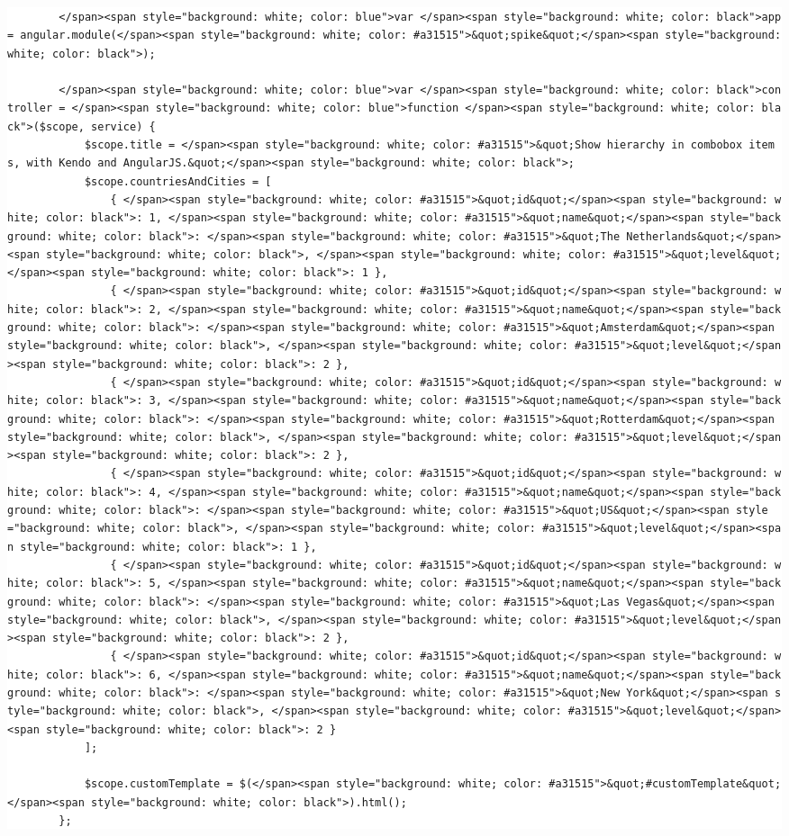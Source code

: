             </span><span style="background: white; color: blue">var </span><span style="background: white; color: black">app = angular.module(</span><span style="background: white; color: #a31515">&quot;spike&quot;</span><span style="background: white; color: black">);

            </span><span style="background: white; color: blue">var </span><span style="background: white; color: black">controller = </span><span style="background: white; color: blue">function </span><span style="background: white; color: black">($scope, service) {
                $scope.title = </span><span style="background: white; color: #a31515">&quot;Show hierarchy in combobox items, with Kendo and AngularJS.&quot;</span><span style="background: white; color: black">;
                $scope.countriesAndCities = [
                    { </span><span style="background: white; color: #a31515">&quot;id&quot;</span><span style="background: white; color: black">: 1, </span><span style="background: white; color: #a31515">&quot;name&quot;</span><span style="background: white; color: black">: </span><span style="background: white; color: #a31515">&quot;The Netherlands&quot;</span><span style="background: white; color: black">, </span><span style="background: white; color: #a31515">&quot;level&quot;</span><span style="background: white; color: black">: 1 },
                    { </span><span style="background: white; color: #a31515">&quot;id&quot;</span><span style="background: white; color: black">: 2, </span><span style="background: white; color: #a31515">&quot;name&quot;</span><span style="background: white; color: black">: </span><span style="background: white; color: #a31515">&quot;Amsterdam&quot;</span><span style="background: white; color: black">, </span><span style="background: white; color: #a31515">&quot;level&quot;</span><span style="background: white; color: black">: 2 },
                    { </span><span style="background: white; color: #a31515">&quot;id&quot;</span><span style="background: white; color: black">: 3, </span><span style="background: white; color: #a31515">&quot;name&quot;</span><span style="background: white; color: black">: </span><span style="background: white; color: #a31515">&quot;Rotterdam&quot;</span><span style="background: white; color: black">, </span><span style="background: white; color: #a31515">&quot;level&quot;</span><span style="background: white; color: black">: 2 },
                    { </span><span style="background: white; color: #a31515">&quot;id&quot;</span><span style="background: white; color: black">: 4, </span><span style="background: white; color: #a31515">&quot;name&quot;</span><span style="background: white; color: black">: </span><span style="background: white; color: #a31515">&quot;US&quot;</span><span style="background: white; color: black">, </span><span style="background: white; color: #a31515">&quot;level&quot;</span><span style="background: white; color: black">: 1 },
                    { </span><span style="background: white; color: #a31515">&quot;id&quot;</span><span style="background: white; color: black">: 5, </span><span style="background: white; color: #a31515">&quot;name&quot;</span><span style="background: white; color: black">: </span><span style="background: white; color: #a31515">&quot;Las Vegas&quot;</span><span style="background: white; color: black">, </span><span style="background: white; color: #a31515">&quot;level&quot;</span><span style="background: white; color: black">: 2 },
                    { </span><span style="background: white; color: #a31515">&quot;id&quot;</span><span style="background: white; color: black">: 6, </span><span style="background: white; color: #a31515">&quot;name&quot;</span><span style="background: white; color: black">: </span><span style="background: white; color: #a31515">&quot;New York&quot;</span><span style="background: white; color: black">, </span><span style="background: white; color: #a31515">&quot;level&quot;</span><span style="background: white; color: black">: 2 }
                ];

                $scope.customTemplate = $(</span><span style="background: white; color: #a31515">&quot;#customTemplate&quot;</span><span style="background: white; color: black">).html();
            };

